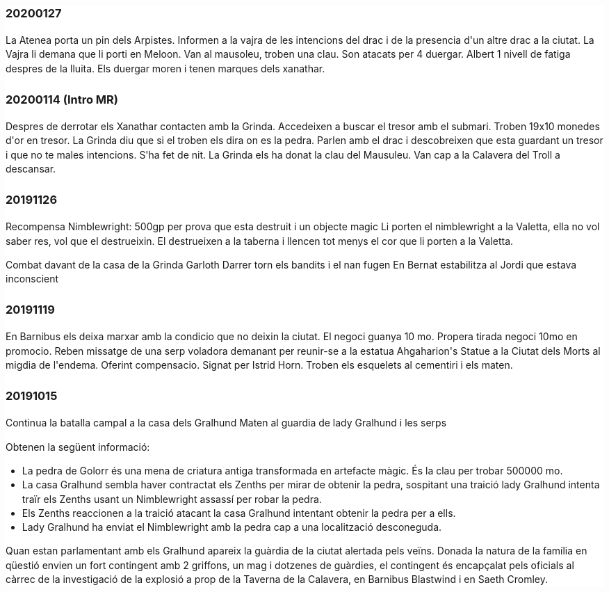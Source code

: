 
### 20200127 ###

La Atenea porta un pin dels Arpistes. Informen a la vajra de les intencions del drac i de la presencia d'un altre drac a la ciutat. La Vajra li demana que li porti en Meloon. Van al mausoleu, troben una clau. Son atacats per 4 duergar. Albert 1 nivell de fatiga despres de la lluita. Els duergar moren i tenen marques dels xanathar.


### 20200114 (Intro MR) ###

Despres de derrotar els Xanathar contacten amb la Grinda. Accedeixen a buscar el tresor
amb el submari. Troben 19x10 monedes d'or en tresor. La Grinda diu que si el troben
els dira on es la pedra. Parlen amb el drac i descobreixen que esta guardant un tresor i que no te males intencions. S'ha fet de nit. La Grinda els ha donat la clau del Mausuleu.
Van cap a la Calavera del Troll a descansar.


### 20191126 ###

Recompensa Nimblewright: 500gp per prova que esta destruit i un objecte magic
Li porten el nimblewright a la Valetta, ella no vol saber res, vol que el destrueixin.
El destrueixen a la taberna i llencen tot menys el cor que li porten a la Valetta.

Combat davant de la casa de la Grinda Garloth
Darrer torn els bandits i el nan fugen
En Bernat estabilitza al Jordi que estava inconscient


### 20191119 ###

En Barnibus els deixa marxar amb la condicio que no deixin la ciutat.
El negoci guanya 10 mo.
Propera tirada negoci 10mo en promocio. 
Reben missatge de una serp voladora demanant per reunir-se a la estatua Ahgaharion's Statue a la Ciutat dels Morts al migdia de l'endema. Oferint compensacio. Signat per Istrid Horn.
Troben els esquelets al cementiri i els maten.


### 20191015 ###

Continua la batalla campal a la casa dels Gralhund
Maten al guardia de lady Gralhund i les serps

Obtenen la següent informació:
 - La pedra de Golorr és una mena de criatura antiga transformada en artefacte màgic. És la clau per trobar 500000 mo.
 - La casa Gralhund sembla haver contractat els Zenths per mirar de obtenir la pedra, sospitant una traició lady Gralhund intenta traïr els Zenths usant un Nimblewright assassí per robar la pedra.
 - Els Zenths reaccionen a la traició atacant la casa Gralhund intentant obtenir la pedra per a ells.
 - Lady Gralhund ha enviat el Nimblewright amb la pedra cap a una localització desconeguda.

Quan estan parlamentant amb els Gralhund apareix la guàrdia de la ciutat alertada pels veïns. Donada la natura de la família en qüestió envien un fort contingent amb 2 griffons, un mag i dotzenes de guàrdies, el contingent és encapçalat pels oficials al càrrec de la investigació de la explosió a prop de la Taverna de la Calavera, en Barnibus Blastwind i en Saeth Cromley.
